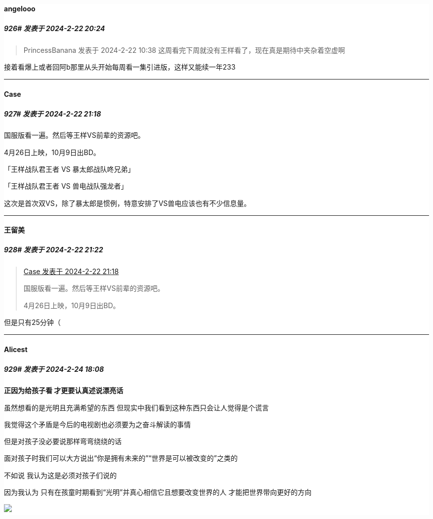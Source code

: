 ####  angelooo  
##### 926#       发表于 2024-2-22 20:24

<blockquote>PrincessBanana 发表于 2024-2-22 10:38
这周看完下周就没有王样看了，现在真是期待中夹杂着空虚啊</blockquote>
接着看爆上或者回阿b那里从头开始每周看一集引进版，这样又能续一年233


*****

####  Case  
##### 927#       发表于 2024-2-22 21:18

国服版看一遍。然后等王样VS前辈的资源吧。

4月26日上映，10月9日出BD。

「王样战队君王者 VS 暴太郎战队咚兄弟」

「王样战队君王者 VS 兽电战队强龙者」 ​​​

这次是首次双VS，除了暴太郎是惯例，特意安排了VS兽电应该也有不少信息量。


*****

####  王留美  
##### 928#       发表于 2024-2-22 21:22

<blockquote><a href="httphttps://bbs.saraba1st.com/2b/forum.php?mod=redirect&amp;goto=findpost&amp;pid=64036264&amp;ptid=2106844" target="_blank">Case 发表于 2024-2-22 21:18</a>

国服版看一遍。然后等王样VS前辈的资源吧。

4月26日上映，10月9日出BD。</blockquote>
但是只有25分钟（


*****

####  Alicest  
##### 929#       发表于 2024-2-24 18:08

<strong>正因为给孩子看 才更要认真述说漂亮话</strong>

虽然想看的是光明且充满希望的东西 但现实中我们看到这种东西只会让人觉得是个谎言

我觉得这个矛盾是今后的电视剧也必须要为之奋斗解读的事情

但是对孩子没必要说那样弯弯绕绕的话

面对孩子时我们可以大方说出“你是拥有未来的”“世界是可以被改变的”之类的

不如说 我认为这是必须对孩子们说的

因为我认为 只有在孩童时期看到“光明”并真心相信它且想要改变世界的人 才能把世界带向更好的方向

<img src="https://img.saraba1st.com/forum/202402/24/180811y86q2z8z6pzj1ln6.png" referrerpolicy="no-referrer">
